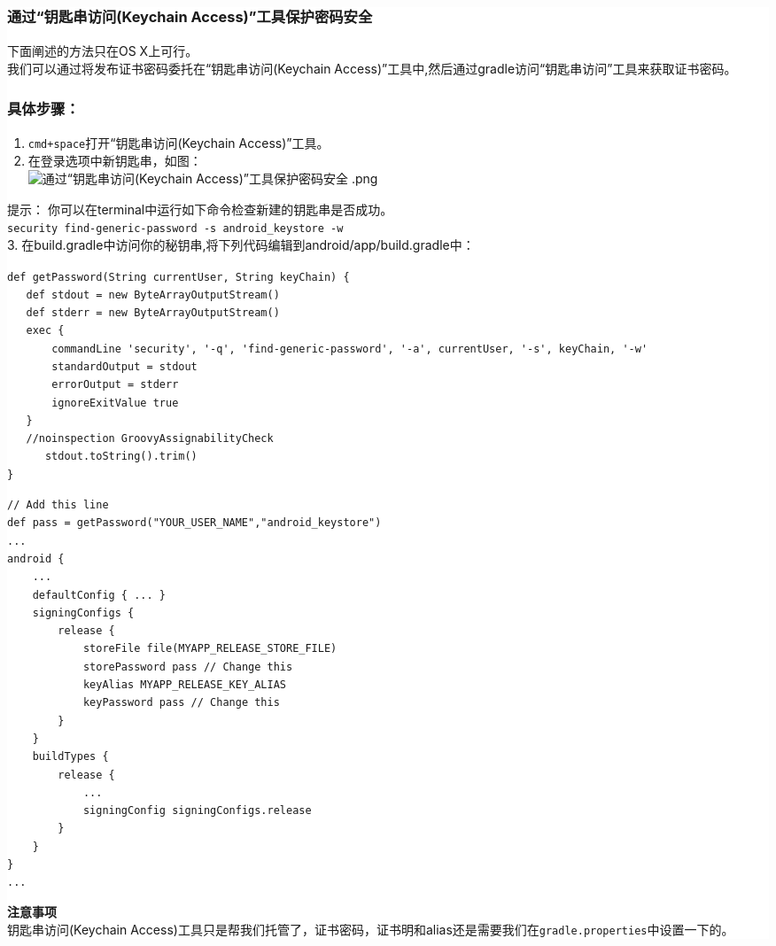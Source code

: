 ### 通过“钥匙串访问(Keychain Access)”工具保护密码安全  
下面阐述的方法只在OS X上可行。  
我们可以通过将发布证书密码委托在“钥匙串访问(Keychain Access)”工具中,然后通过gradle访问“钥匙串访问”工具来获取证书密码。  

### 具体步骤：  
1. `cmd+space`打开“钥匙串访问(Keychain Access)”工具。
2. 在登录选项中新钥匙串，如图：  
![通过“钥匙串访问(Keychain Access)”工具保护密码安全  .png](https://raw.githubusercontent.com/crazycodeboy/RNStudyNotes/master/React%20Native%E5%8F%91%E5%B8%83APP%E4%B9%8B%E7%AD%BE%E5%90%8D%E6%89%93%E5%8C%85APK/images/%E9%80%9A%E8%BF%87%E2%80%9C%E9%92%A5%E5%8C%99%E4%B8%B2%E8%AE%BF%E9%97%AE(Keychain%20Access)%E2%80%9D%E5%B7%A5%E5%85%B7%E4%BF%9D%E6%8A%A4%E5%AF%86%E7%A0%81%E5%AE%89%E5%85%A8%20%20.png)

提示： 你可以在terminal中运行如下命令检查新建的钥匙串是否成功。   
 `security find-generic-password -s android_keystore -w`  
3. 在build.gradle中访问你的秘钥串,将下列代码编辑到android/app/build.gradle中：   

```
def getPassword(String currentUser, String keyChain) {
   def stdout = new ByteArrayOutputStream()
   def stderr = new ByteArrayOutputStream()
   exec {
       commandLine 'security', '-q', 'find-generic-password', '-a', currentUser, '-s', keyChain, '-w'
       standardOutput = stdout
       errorOutput = stderr
       ignoreExitValue true
   }
   //noinspection GroovyAssignabilityCheck
      stdout.toString().trim()
}
```    

```
// Add this line
def pass = getPassword("YOUR_USER_NAME","android_keystore")
...
android {
    ...
    defaultConfig { ... }
    signingConfigs {
        release {
            storeFile file(MYAPP_RELEASE_STORE_FILE)
            storePassword pass // Change this
            keyAlias MYAPP_RELEASE_KEY_ALIAS
            keyPassword pass // Change this
        }
    }
    buildTypes {
        release {
            ...
            signingConfig signingConfigs.release
        }
    }
}
...
```   

**注意事项**   
钥匙串访问(Keychain Access)工具只是帮我们托管了，证书密码，证书明和alias还是需要我们在`gradle.properties`中设置一下的。
